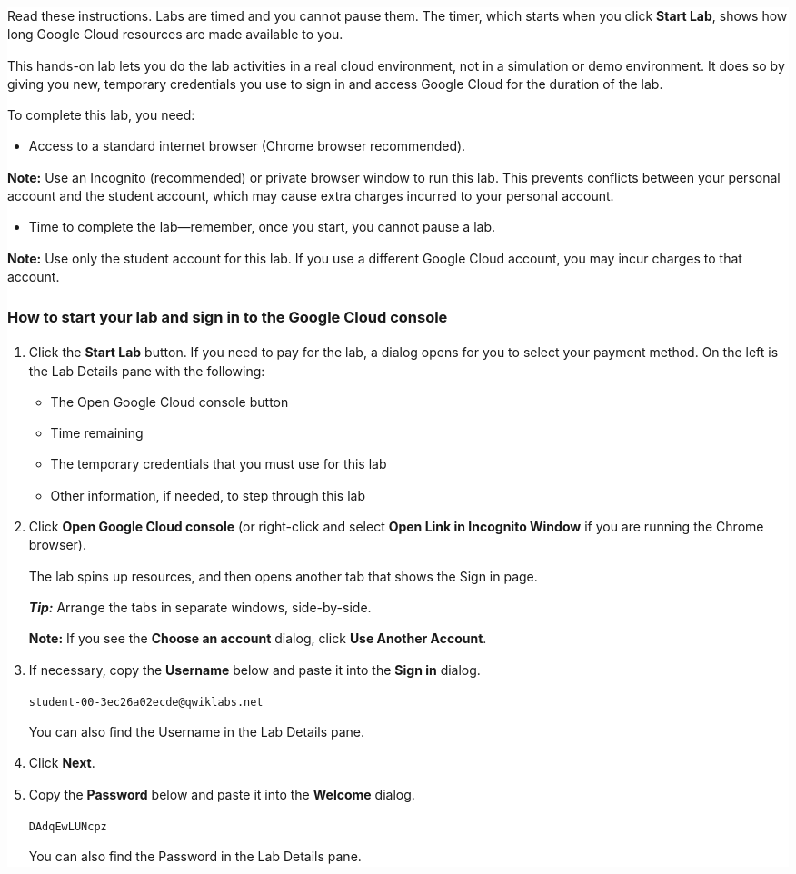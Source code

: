 Read these instructions. Labs are timed and you cannot pause them. The timer, which starts when you click **Start Lab**, shows how long Google Cloud resources are made available to you.

This hands-on lab lets you do the lab activities in a real cloud environment, not in a simulation or demo environment. It does so by giving you new, temporary credentials you use to sign in and access Google Cloud for the duration of the lab.

To complete this lab, you need:

* Access to a standard internet browser (Chrome browser recommended).
    

**Note:** Use an Incognito (recommended) or private browser window to run this lab. This prevents conflicts between your personal account and the student account, which may cause extra charges incurred to your personal account.

* Time to complete the lab—remember, once you start, you cannot pause a lab.
    

**Note:** Use only the student account for this lab. If you use a different Google Cloud account, you may incur charges to that account.

### How to start your lab and sign in to the Google Cloud console

1. Click the **Start Lab** button. If you need to pay for the lab, a dialog opens for you to select your payment method. On the left is the Lab Details pane with the following:
    
    * The Open Google Cloud console button
        
    * Time remaining
        
    * The temporary credentials that you must use for this lab
        
    * Other information, if needed, to step through this lab
        
2. Click **Open Google Cloud console** (or right-click and select **Open Link in Incognito Window** if you are running the Chrome browser).
    
    The lab spins up resources, and then opens another tab that shows the Sign in page.
    
    ***Tip:*** Arrange the tabs in separate windows, side-by-side.
    
    **Note:** If you see the **Choose an account** dialog, click **Use Another Account**.
    
3. If necessary, copy the **Username** below and paste it into the **Sign in** dialog.
    
    ```apache
    student-00-3ec26a02ecde@qwiklabs.net
    ```
    
    You can also find the Username in the Lab Details pane.
    
4. Click **Next**.
    
5. Copy the **Password** below and paste it into the **Welcome** dialog.
    
    ```apache
    DAdqEwLUNcpz
    ```
    
    You can also find the Password in the Lab Details pane.
    